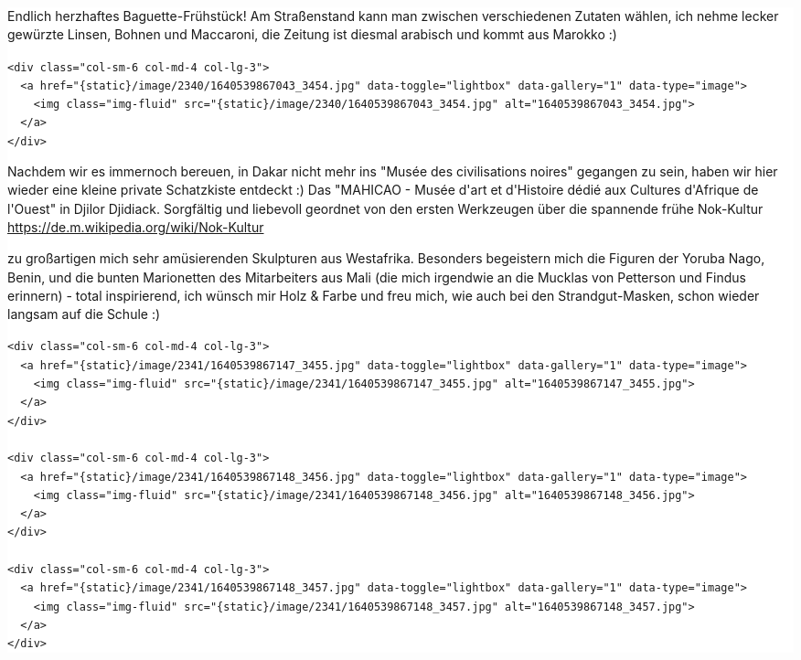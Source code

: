 Endlich herzhaftes Baguette-Frühstück! Am Straßenstand kann man zwischen verschiedenen Zutaten wählen, ich nehme lecker gewürzte Linsen, Bohnen und Maccaroni, die Zeitung ist diesmal arabisch und kommt aus Marokko :)


<div class="container-fluid">
  <div class="row gallery">

    <div class="col-sm-6 col-md-4 col-lg-3">
      <a href="{static}/image/2340/1640539867043_3454.jpg" data-toggle="lightbox" data-gallery="1" data-type="image">
        <img class="img-fluid" src="{static}/image/2340/1640539867043_3454.jpg" alt="1640539867043_3454.jpg">
      </a>
    </div>

  </div>
</div>




Nachdem wir es immernoch bereuen, in Dakar nicht mehr ins "Musée des civilisations noires" gegangen zu sein, haben wir hier wieder eine kleine private Schatzkiste entdeckt :) Das "MAHICAO - Musée d'art et d'Histoire dédié aux Cultures d'Afrique de l'Ouest" in Djilor Djidiack. Sorgfältig und liebevoll geordnet von den ersten Werkzeugen über die spannende frühe Nok-Kultur                                    https://de.m.wikipedia.org/wiki/Nok-Kultur

zu großartigen mich sehr amüsierenden Skulpturen aus Westafrika. Besonders begeistern mich die Figuren der Yoruba Nago, Benin, und die bunten Marionetten des Mitarbeiters aus Mali (die mich irgendwie an die Mucklas von Petterson und Findus erinnern) - total inspirierend, ich wünsch mir Holz & Farbe und freu mich, wie auch bei den Strandgut-Masken, schon wieder langsam auf die Schule :)


<div class="container-fluid">
  <div class="row gallery">

    <div class="col-sm-6 col-md-4 col-lg-3">
      <a href="{static}/image/2341/1640539867147_3455.jpg" data-toggle="lightbox" data-gallery="1" data-type="image">
        <img class="img-fluid" src="{static}/image/2341/1640539867147_3455.jpg" alt="1640539867147_3455.jpg">
      </a>
    </div>

    <div class="col-sm-6 col-md-4 col-lg-3">
      <a href="{static}/image/2341/1640539867148_3456.jpg" data-toggle="lightbox" data-gallery="1" data-type="image">
        <img class="img-fluid" src="{static}/image/2341/1640539867148_3456.jpg" alt="1640539867148_3456.jpg">
      </a>
    </div>

    <div class="col-sm-6 col-md-4 col-lg-3">
      <a href="{static}/image/2341/1640539867148_3457.jpg" data-toggle="lightbox" data-gallery="1" data-type="image">
        <img class="img-fluid" src="{static}/image/2341/1640539867148_3457.jpg" alt="1640539867148_3457.jpg">
      </a>
    </div>
